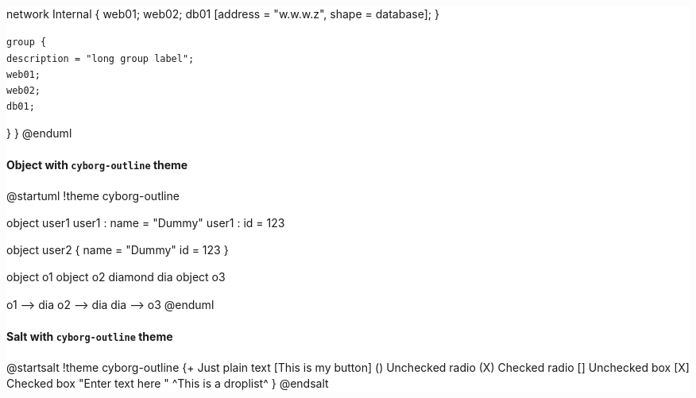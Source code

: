    network Internal {
    web01;
    web02;
    db01 [address = "w.w.w.z", shape = database];
  } 

    group {
    description = "long group label";
    web01;
    web02;
    db01;
  }
}
@enduml

</plantuml>

#### Object with `cyborg-outline` theme
<plantuml>

@startuml
!theme cyborg-outline

object user1
user1 : name = "Dummy"
user1 : id = 123

object user2 {
  name = "Dummy"
  id = 123
}

object o1
object o2
diamond dia
object o3

o1  --> dia
o2  --> dia
dia --> o3
@enduml

</plantuml>

#### Salt with `cyborg-outline` theme
<plantuml>

@startsalt
!theme cyborg-outline
{+
  Just plain text
  [This is my button]
  ()  Unchecked radio
  (X) Checked radio
  []  Unchecked box
  [X] Checked box
  "Enter text here   "
  ^This is a droplist^
}
@endsalt
</plantuml>
